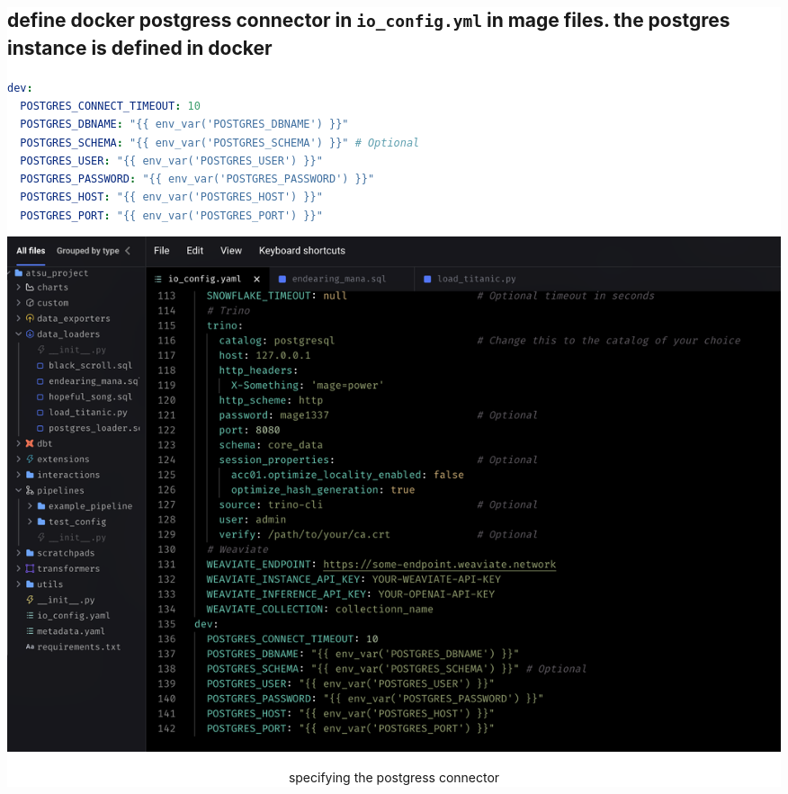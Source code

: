 ## define docker postgress connector in `io_config.yml` in mage files. the postgres instance is defined in docker

```yml
dev:
  POSTGRES_CONNECT_TIMEOUT: 10
  POSTGRES_DBNAME: "{{ env_var('POSTGRES_DBNAME') }}"
  POSTGRES_SCHEMA: "{{ env_var('POSTGRES_SCHEMA') }}" # Optional
  POSTGRES_USER: "{{ env_var('POSTGRES_USER') }}"
  POSTGRES_PASSWORD: "{{ env_var('POSTGRES_PASSWORD') }}"
  POSTGRES_HOST: "{{ env_var('POSTGRES_HOST') }}"
  POSTGRES_PORT: "{{ env_var('POSTGRES_PORT') }}"
```

![alt text](image-93.png)
<p align='center'>specifying the postgress connector</p>
